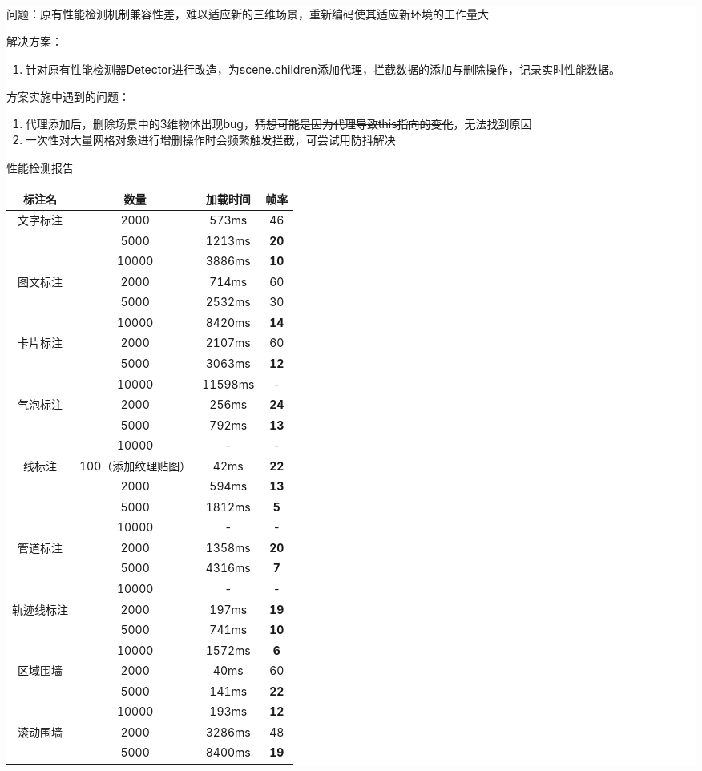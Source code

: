 



问题：原有性能检测机制兼容性差，难以适应新的三维场景，重新编码使其适应新环境的工作量大

解决方案：

1. 针对原有性能检测器Detector进行改造，为scene.children添加代理，拦截数据的添加与删除操作，记录实时性能数据。

方案实施中遇到的问题：

1. 代理添加后，删除场景中的3维物体出现bug，~~猜想可能是因为代理导致this指向的变化~~，无法找到原因
2. 一次性对大量网格对象进行增删操作时会频繁触发拦截，可尝试用防抖解决





性能检测报告

|   标注名   |        数量         | 加载时间 |  帧率  |
| :--------: | :-----------------: | :------: | :----: |
|  文字标注  |        2000         |  573ms   |   46   |
|            |        5000         |  1213ms  | **20** |
|            |        10000        |  3886ms  | **10** |
|  图文标注  |        2000         |  714ms   |   60   |
|            |        5000         |  2532ms  |   30   |
|            |        10000        |  8420ms  | **14** |
|  卡片标注  |        2000         |  2107ms  |   60   |
|            |        5000         |  3063ms  | **12** |
|            |        10000        | 11598ms  |   -    |
|  气泡标注  |        2000         |  256ms   | **24** |
|            |        5000         |  792ms   | **13** |
|            |        10000        |    -     |   -    |
|   线标注   | 100（添加纹理贴图） |   42ms   | **22** |
|            |        2000         |  594ms   | **13** |
|            |        5000         |  1812ms  | **5**  |
|            |        10000        |    -     |   -    |
|  管道标注  |        2000         |  1358ms  | **20** |
|            |        5000         |  4316ms  | **7**  |
|            |        10000        |    -     |   -    |
| 轨迹线标注 |        2000         |  197ms   | **19** |
|            |        5000         |  741ms   | **10** |
|            |        10000        |  1572ms  | **6**  |
|  区域围墙  |        2000         |   40ms   |   60   |
|            |        5000         |  141ms   | **22** |
|            |        10000        |  193ms   | **12** |
|  滚动围墙  |        2000         |  3286ms  |   48   |
|            |        5000         |  8400ms  | **19** |